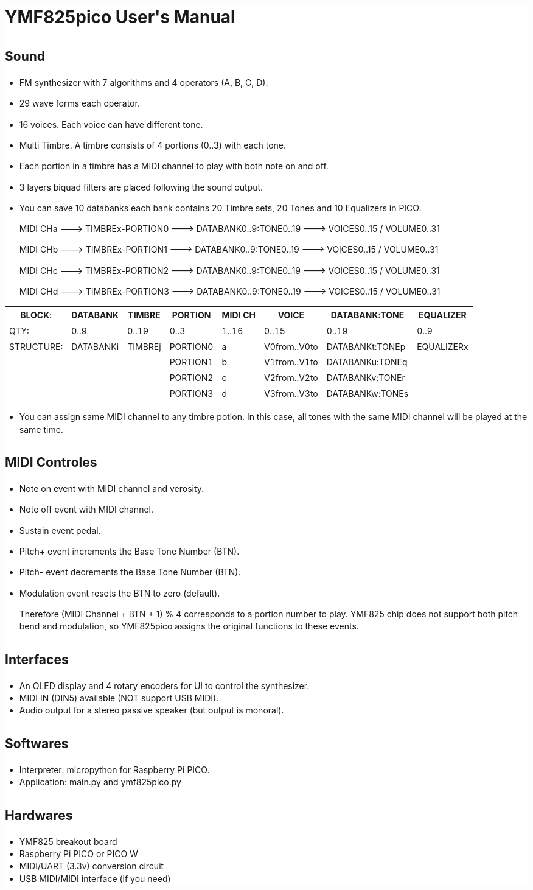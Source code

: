 # **YMF825pico User's Manual**
## Sound
- FM synthesizer with 7 algorithms and 4 operators (A, B, C, D).
- 29 wave forms each operator.
- 16 voices.  Each voice can have different tone.
- Multi Timbre. A timbre consists of 4 portions (0..3) with each tone.
- Each portion in a timbre has a MIDI channel to play with both note on and off.
- 3 layers biquad filters are placed following the sound output. 
- You can save 10 databanks each bank contains 20 Timbre sets, 20 Tones and 10 Equalizers in PICO.

    MIDI CHa ---> TIMBREx-PORTION0 ---> DATABANK0..9:TONE0..19 ---> VOICES0..15 / VOLUME0..31

    MIDI CHb ---> TIMBREx-PORTION1 ---> DATABANK0..9:TONE0..19 ---> VOICES0..15 / VOLUME0..31

    MIDI CHc ---> TIMBREx-PORTION2 ---> DATABANK0..9:TONE0..19 ---> VOICES0..15 / VOLUME0..31

    MIDI CHd ---> TIMBREx-PORTION3 ---> DATABANK0..9:TONE0..19 ---> VOICES0..15 / VOLUME0..31


| BLOCK:     | DATABANK  | TIMBRE  | PORTION  | MIDI CH   | VOICE        | DATABANK:TONE  | EQUALIZER  |
|----------- | --------- | ------- | -------- | --------- | ------------ | ----- | ---------- |
| QTY:       | 0..9      | 0..19   | 0..3     | 1..16     | 0..15        | 0..19 | 0..9       |
| STRUCTURE: | DATABANKi | TIMBREj | PORTION0 | a  | V0from..V0to | DATABANKt:TONEp | EQUALIZERx |
|            |           |         | PORTION1 | b | V1from..V1to | DATABANKu:TONEq |            |
|            |           |         | PORTION2 | c | V2from..V2to | DATABANKv:TONEr |            |
|            |           |         | PORTION3 | d | V3from..V3to | DATABANKw:TONEs |            |

- You can assign same MIDI channel to any timbre potion.  In this case, all tones with the same MIDI channel will be played at the same time.


## MIDI Controles
- Note on event with MIDI channel and verosity.
- Note off event with MIDI channel.
- Sustain event pedal.
- Pitch+ event increments the Base Tone Number (BTN).
- Pitch- event decrements the Base Tone Number (BTN).
- Modulation event resets the BTN to zero (default).

  Therefore (MIDI Channel + BTN + 1) % 4 corresponds to a portion number to play. YMF825 chip does not support both pitch bend and modulation, so YMF825pico assigns the original functions to these events.

## Interfaces
- An OLED display and 4 rotary encoders for UI to control the synthesizer.
- MIDI IN (DIN5) available (NOT support USB MIDI).
- Audio output for a stereo passive speaker (but output is monoral).
## Softwares
- Interpreter: micropython for Raspberry Pi PICO.
- Application: main.py and ymf825pico.py
## Hardwares
- YMF825 breakout board
- Raspberry Pi PICO or PICO W
- MIDI/UART (3.3v) conversion circuit
- USB MIDI/MIDI interface (if you need)
